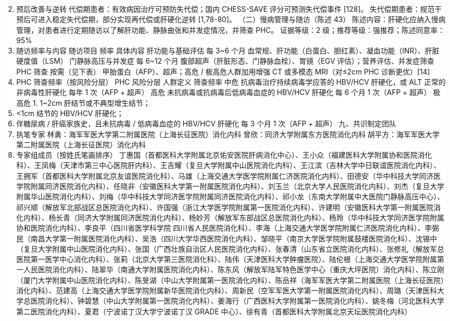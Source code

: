 2. 预后改善与逆转
代偿期患者：有效病因治疗可预防失代偿；国内 CHESS-SAVE 评分可预测失代偿事件 [128]。
失代偿期患者：规范干预后可进入稳定失代偿期，部分实现再代偿或肝硬化逆转 [1,78-80]。
（二）慢病管理与随访（陈述 43）
陈述内容：肝硬化应纳入慢病管理，对患者进行定期随访以了解肝功能、静脉曲张和并发症情况，并筛查 PHC。
证据等级：2 级；推荐等级：强推荐；陈述同意率：95%
1. 随访频率与内容
随访项目	频率	具体内容
肝功能与基础评估	每 3~6 个月	血常规、肝功能（白蛋白、胆红素）、凝血功能（INR）、肝脏硬度值（LSM）
门静脉高压与并发症	每 6~12 个月	腹部超声（肝脏形态、门静脉血栓）、胃镜（EGV 评估）；营养评估、并发症筛查
PHC 筛查	按需（见下表）	甲胎蛋白（AFP）、超声；高危 / 极高危人群加用增强 CT 或多模态 MRI（对≤2cm PHC 诊断更优）[14]
2. PHC 筛查频率（按风险分层）
PHC 风险分层	人群定义	筛查频率
中危	抗病毒治疗持续病毒学应答的 HBV/HCV 肝硬化，或 ALT 正常的非病毒性肝硬化	每年 1 次（AFP + 超声）
高危	未抗病毒或抗病毒后低病毒血症的 HBV/HCV 肝硬化	每 6 个月 1 次（AFP + 超声）
极高危	1. 1~2cm 肝结节或不典型增生结节；
2. <1cm 结节的 HBV/HCV 肝硬化；
3. 伴糖尿病 / 肝癌家族史，且未抗病毒 / 低病毒血症的 HBV/HCV 肝硬化	每 3 个月 1 次（AFP + 超声）
九、共识制定团队
1. 执笔专家
林勇：海军军医大学第二附属医院（上海长征医院）消化内科
曾欣：同济大学附属东方医院消化内科
胡平方：海军军医大学第二附属医院（上海长征医院）消化内科
2. 专家组成员（按姓氏笔画排序）
丁惠国（首都医科大学附属北京佑安医院肝病消化中心）、王小众（福建医科大学附属协和医院消化科）、王凤梅（天津市第三中心医院肝内科）、王吉耀（复旦大学附属中山医院消化内科）、王江滨（吉林大学中日联谊医院消化内科）、王拥军（首都医科大学附属北京友谊医院消化科）、马雄（上海交通大学医学院附属仁济医院消化内科）、田德安（华中科技大学同济医学院附属同济医院消化内科）、任晓非（安徽医科大学第一附属医院消化内科）、刘玉兰（北京大学人民医院消化内科）、刘杰（复旦大学附属华山医院消化内科）、刘梅（华中科技大学同济医学院附属同济医院消化内科）、祁小龙（东南大学附属中大医院门静脉高压中心）、祁兴顺（解放军北部战区总医院消化内科）、许国强（浙江大学医学院附属第一医院消化内科）、许建明（安徽医科大学第一附属医院消化内科）、杨长青（同济大学附属同济医院消化内科）、杨妙芳（解放军东部战区总医院消化内科）、杨玲（华中科技大学同济医学院附属协和医院消化内科）、李良平（四川省医学科学院 四川省人民医院消化科）、李海（上海交通大学医学院附属仁济医院消化内科）、李弼民（南昌大学第一附属医院消化内科）、吴浩（四川大学华西医院消化内科）、邹晓平（南京大学医学院附属鼓楼医院消化科）、沈锡中（复旦大学附属中山医院消化内科）、张国（广西壮族自治区人民医院消化内科）、张春清（山东省立医院消化内科）、张修礼（解放军总医院第一医学中心消化内科）、张莉（北京大学第三医院消化科）、陆伟（天津医科大学肿瘤医院）、陆伦根（上海交通大学医学院附属第一人民医院消化内科）、陆翠华（南通大学附属医院消化内科）、陈东风（解放军陆军特色医学中心（重庆大坪医院）消化内科）、陈立刚（厦门大学附属中山医院消化内科）、陈旻湖（中山大学附属第一医院消化内科）、陈岳祥（海军军医大学第二附属医院（上海长征医院）消化内科）、范建高（上海交通大学医学院附属新华医院消化内科）、周新民（空军军医大学第一附属医院消化内科）、周璐（天津医科大学总医院消化科）、钟碧慧（中山大学附属第一医院消化内科）、姜海行（广西医科大学附属第一医院消化内科）、姚冬梅（河北医科大学第二医院消化内科）、夏君（宁波诺丁汉大学宁波诺丁汉 GRADE 中心）、徐有青（首都医科大学附属北京天坛医院消化内科）